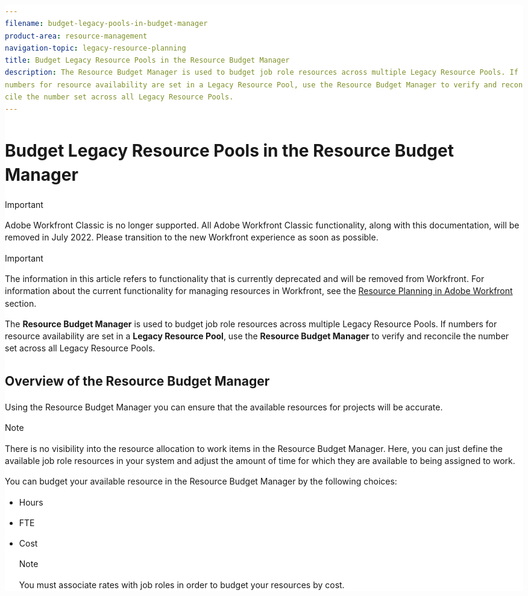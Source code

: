 ```yaml
---
filename: budget-legacy-pools-in-budget-manager
product-area: resource-management
navigation-topic: legacy-resource-planning
title: Budget Legacy Resource Pools in the Resource Budget Manager
description: The Resource Budget Manager is used to budget job role resources across multiple Legacy Resource Pools. If numbers for resource availability are set in a Legacy Resource Pool, use the Resource Budget Manager to verify and reconcile the number set across all Legacy Resource Pools.
---
```


# Budget Legacy Resource Pools in the Resource Budget Manager

>[!IMPORTANT]
>
>Adobe Workfront Classic is no longer supported. All Adobe Workfront Classic functionality, along with this documentation, will be removed in July 2022. Please transition to the new Workfront experience as soon as possible.

>[!IMPORTANT]
>
>The information in this article refers to functionality that is currently deprecated and will be removed from Workfront. For information about the current functionality for managing resources in Workfront, see the [Resource Planning in Adobe Workfront](../../resource-mgmt/resource-planning/resource-planning-overview.md) section.

The **Resource Budget Manager** is used to budget job role resources across multiple Legacy Resource Pools. If numbers for resource availability are set in a **Legacy Resource Pool**, use the **Resource Budget Manager** to verify and reconcile the number set across all Legacy Resource Pools.

## Overview of the Resource Budget Manager

Using the Resource Budget Manager you can ensure that the available resources for projects will be accurate.

>[!NOTE]
>
>There is no visibility into the resource allocation to work items in the Resource Budget Manager. Here, you can just define the available job role resources in your system and adjust the amount of time for which they are available to being assigned to work.

You can budget your available resource in the Resource Budget Manager by the following choices:

* Hours
* FTE
* Cost

  >[!NOTE]
  >
  >You must associate rates with job roles in order to budget your resources by cost.
